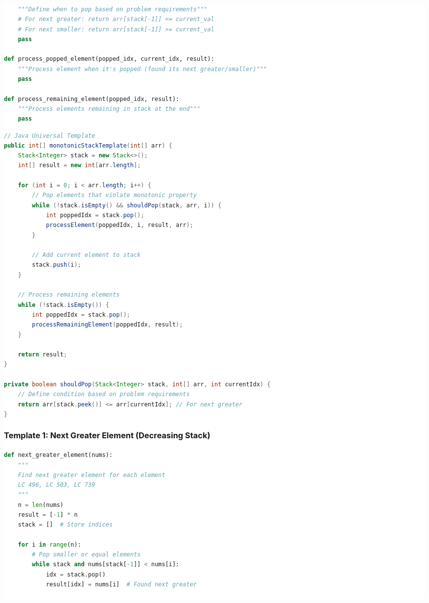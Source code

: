```python
    """Define when to pop based on problem requirements"""
    # For next greater: return arr[stack[-1]] <= current_val
    # For next smaller: return arr[stack[-1]] >= current_val
    pass

def process_popped_element(popped_idx, current_idx, result):
    """Process element when it's popped (found its next greater/smaller)"""
    pass

def process_remaining_element(popped_idx, result):
    """Process elements remaining in stack at the end"""
    pass
```

```java
// Java Universal Template
public int[] monotonicStackTemplate(int[] arr) {
    Stack<Integer> stack = new Stack<>();
    int[] result = new int[arr.length];
    
    for (int i = 0; i < arr.length; i++) {
        // Pop elements that violate monotonic property
        while (!stack.isEmpty() && shouldPop(stack, arr, i)) {
            int poppedIdx = stack.pop();
            processElement(poppedIdx, i, result, arr);
        }
        
        // Add current element to stack
        stack.push(i);
    }
    
    // Process remaining elements
    while (!stack.isEmpty()) {
        int poppedIdx = stack.pop();
        processRemainingElement(poppedIdx, result);
    }
    
    return result;
}

private boolean shouldPop(Stack<Integer> stack, int[] arr, int currentIdx) {
    // Define condition based on problem requirements
    return arr[stack.peek()] <= arr[currentIdx]; // For next greater
}
```

### Template 1: Next Greater Element (Decreasing Stack)

```python
def next_greater_element(nums):
    """
    Find next greater element for each element
    LC 496, LC 503, LC 739
    """
    n = len(nums)
    result = [-1] * n
    stack = []  # Store indices
    
    for i in range(n):
        # Pop smaller or equal elements
        while stack and nums[stack[-1]] < nums[i]:
            idx = stack.pop()
            result[idx] = nums[i]  # Found next greater
        
```